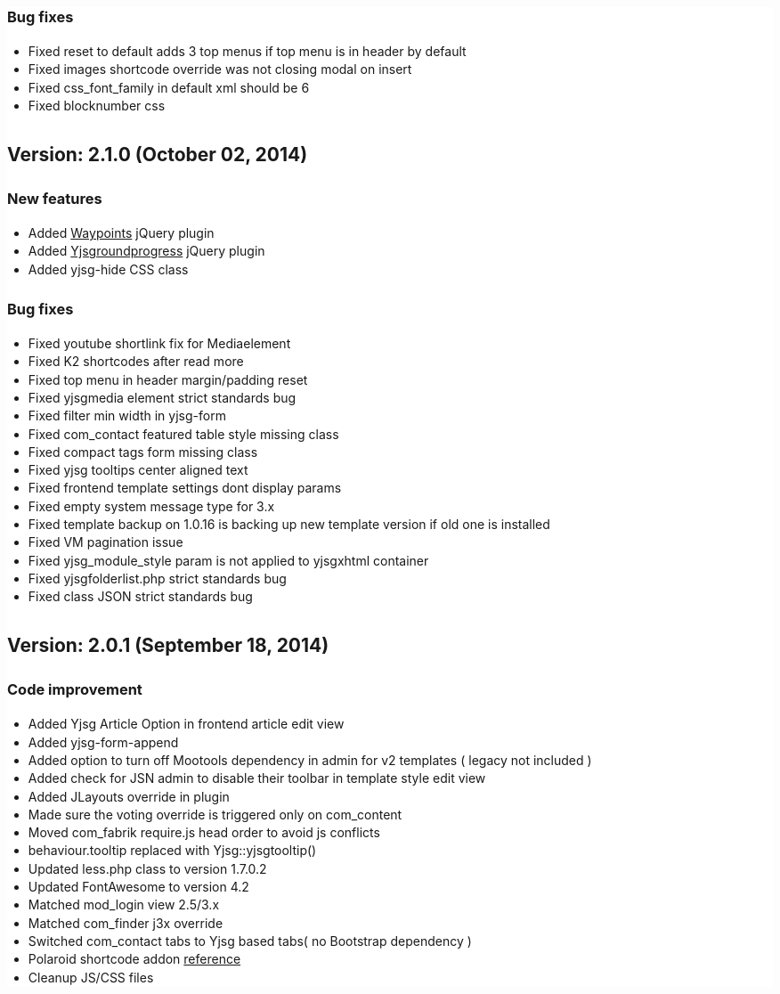 ### Bug fixes
  - Fixed reset to default adds 3 top menus if top menu is in header by default
  - Fixed images shortcode override was not closing modal on insert
  - Fixed css_font_family in default xml should be 6
  - Fixed blocknumber css

  
## Version: 2.1.0 (October 02, 2014)

### New features

  - Added [Waypoints](http://imakewebthings.com/jquery-waypoints/) jQuery plugin
  - Added [Yjsgroundprogress](http://yjsimplegrid.com/add-ons/round-progress-bars.html) jQuery plugin
  - Added yjsg-hide CSS class

### Bug fixes

  - Fixed youtube shortlink fix for Mediaelement
  - Fixed K2 shortcodes after read more 
  - Fixed top menu in header margin/padding reset
  - Fixed yjsgmedia element strict standards bug
  - Fixed filter min width in yjsg-form
  - Fixed com_contact featured table style missing class
  - Fixed compact tags form missing class
  - Fixed yjsg tooltips center aligned text
  - Fixed frontend template settings dont display params
  - Fixed empty system message type for 3.x
  - Fixed template backup on 1.0.16 is backing up new template version if old one is installed
  - Fixed VM pagination issue
  - Fixed yjsg_module_style param is not applied to yjsgxhtml container
  - Fixed yjsgfolderlist.php strict standards bug
  - Fixed class JSON strict standards bug 


## Version: 2.0.1 (September 18, 2014)

### Code improvement

  - Added Yjsg Article Option in frontend article edit view
  - Added yjsg-form-append
  - Added option to turn off Mootools dependency in admin for v2 templates ( legacy not included )
  - Added check for JSN admin to disable their toolbar in template style edit view
  - Added JLayouts override in plugin
  - Made sure the voting override is triggered only on com_content
  - Moved com_fabrik require.js head order to avoid js conflicts
  - behaviour.tooltip replaced with Yjsg::yjsgtooltip()
  - Updated less.php class to version 1.7.0.2
  - Updated FontAwesome to version 4.2
  - Matched mod_login view 2.5/3.x
  - Matched com_finder j3x override
  - Switched com_contact tabs to Yjsg based tabs( no Bootstrap dependency )
  - Polaroid shortcode addon [reference](http://www.youjoomla.com/joomla_support/showthread.php?p=58942)
  - Cleanup JS/CSS files
